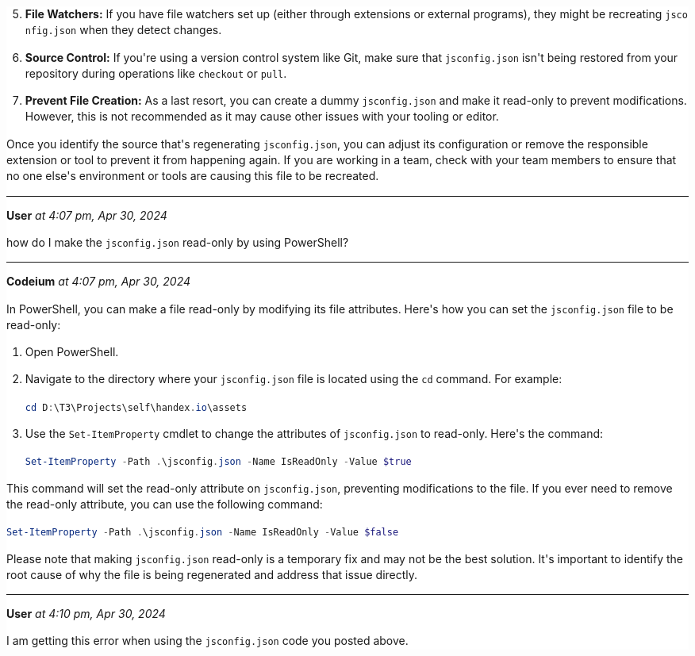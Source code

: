 5. **File Watchers:**
   If you have file watchers set up (either through extensions or external programs), they might be recreating `jsconfig.json` when they detect changes.

6. **Source Control:**
   If you're using a version control system like Git, make sure that `jsconfig.json` isn't being restored from your repository during operations like `checkout` or `pull`.

7. **Prevent File Creation:**
   As a last resort, you can create a dummy `jsconfig.json` and make it read-only to prevent modifications. However, this is not recommended as it may cause other issues with your tooling or editor.

Once you identify the source that's regenerating `jsconfig.json`, you can adjust its configuration or remove the responsible extension or tool to prevent it from happening again. If you are working in a team, check with your team members to ensure that no one else's environment or tools are causing this file to be recreated.

---

**User** _at 4:07 pm, Apr 30, 2024_

how do I make the `jsconfig.json` read-only by using PowerShell?

---

**Codeium** _at 4:07 pm, Apr 30, 2024_

In PowerShell, you can make a file read-only by modifying its file attributes. Here's how you can set the `jsconfig.json` file to be read-only:

1. Open PowerShell.

2. Navigate to the directory where your `jsconfig.json` file is located using the `cd` command. For example:
   ```powershell
   cd D:\T3\Projects\self\handex.io\assets
   ```

3. Use the `Set-ItemProperty` cmdlet to change the attributes of `jsconfig.json` to read-only. Here's the command:
   ```powershell
   Set-ItemProperty -Path .\jsconfig.json -Name IsReadOnly -Value $true
   ```

This command will set the read-only attribute on `jsconfig.json`, preventing modifications to the file. If you ever need to remove the read-only attribute, you can use the following command:
```powershell
Set-ItemProperty -Path .\jsconfig.json -Name IsReadOnly -Value $false
```

Please note that making `jsconfig.json` read-only is a temporary fix and may not be the best solution. It's important to identify the root cause of why the file is being regenerated and address that issue directly.

---

**User** _at 4:10 pm, Apr 30, 2024_

I am getting this error when using the `jsconfig.json` code you posted above.
